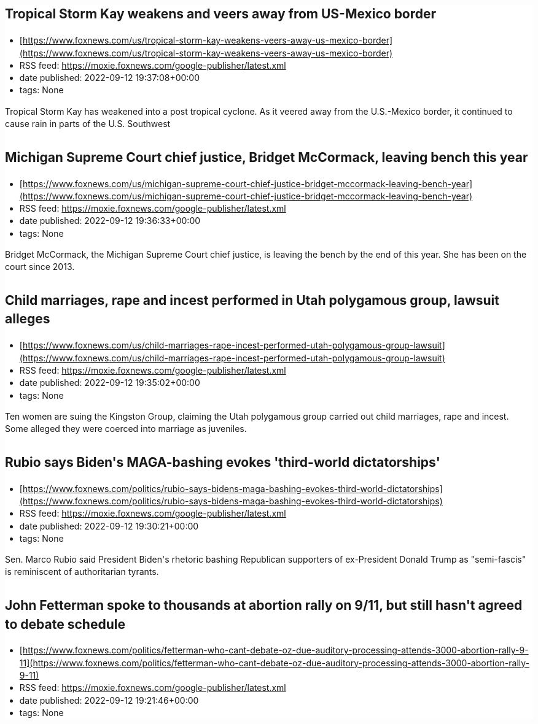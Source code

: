 ## Tropical Storm Kay weakens and veers away from US-Mexico border
 - [https://www.foxnews.com/us/tropical-storm-kay-weakens-veers-away-us-mexico-border](https://www.foxnews.com/us/tropical-storm-kay-weakens-veers-away-us-mexico-border)
 - RSS feed: https://moxie.foxnews.com/google-publisher/latest.xml
 - date published: 2022-09-12 19:37:08+00:00
 - tags: None

Tropical Storm Kay has weakened into a post tropical cyclone. As it veered away from the U.S.-Mexico border, it continued to cause rain in parts of the U.S. Southwest

## Michigan Supreme Court chief justice, Bridget McCormack, leaving bench this year
 - [https://www.foxnews.com/us/michigan-supreme-court-chief-justice-bridget-mccormack-leaving-bench-year](https://www.foxnews.com/us/michigan-supreme-court-chief-justice-bridget-mccormack-leaving-bench-year)
 - RSS feed: https://moxie.foxnews.com/google-publisher/latest.xml
 - date published: 2022-09-12 19:36:33+00:00
 - tags: None

Bridget McCormack, the Michigan Supreme Court chief justice, is leaving the bench by the end of this year. She has been on the court since 2013.

## Child marriages, rape and incest performed in Utah polygamous group, lawsuit alleges
 - [https://www.foxnews.com/us/child-marriages-rape-incest-performed-utah-polygamous-group-lawsuit](https://www.foxnews.com/us/child-marriages-rape-incest-performed-utah-polygamous-group-lawsuit)
 - RSS feed: https://moxie.foxnews.com/google-publisher/latest.xml
 - date published: 2022-09-12 19:35:02+00:00
 - tags: None

Ten women are suing the Kingston Group, claiming the Utah polygamous group carried out child marriages, rape and incest. Some alleged they were coerced into marriage as juveniles.

## Rubio says Biden's MAGA-bashing evokes 'third-world dictatorships'
 - [https://www.foxnews.com/politics/rubio-says-bidens-maga-bashing-evokes-third-world-dictatorships](https://www.foxnews.com/politics/rubio-says-bidens-maga-bashing-evokes-third-world-dictatorships)
 - RSS feed: https://moxie.foxnews.com/google-publisher/latest.xml
 - date published: 2022-09-12 19:30:21+00:00
 - tags: None

Sen. Marco Rubio said President Biden's rhetoric bashing Republican supporters of ex-President Donald Trump as "semi-fascis" is reminiscent of authoritarian tyrants.

## John Fetterman spoke to thousands at abortion rally on 9/11, but still hasn't agreed to debate schedule
 - [https://www.foxnews.com/politics/fetterman-who-cant-debate-oz-due-auditory-processing-attends-3000-abortion-rally-9-11](https://www.foxnews.com/politics/fetterman-who-cant-debate-oz-due-auditory-processing-attends-3000-abortion-rally-9-11)
 - RSS feed: https://moxie.foxnews.com/google-publisher/latest.xml
 - date published: 2022-09-12 19:21:46+00:00
 - tags: None
